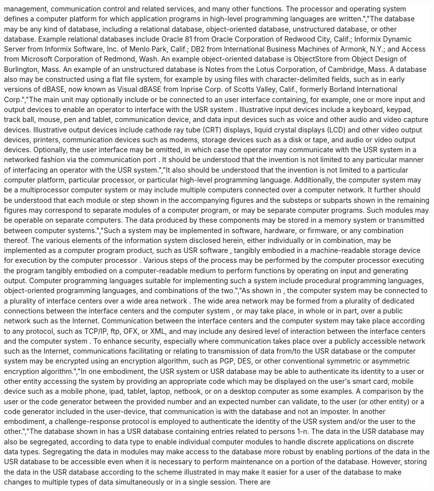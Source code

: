 management, communication control and related services, and many other functions. The processor and operating system defines a computer platform for which application programs in high-level programming languages are written.","The database  may be any kind of database, including a relational database, object-oriented database, unstructured database, or other database. Example relational databases include Oracle 81 from Oracle Corporation of Redwood City, Calif.; Informix Dynamic Server from Informix Software, Inc. of Menlo Park, Calif.; DB2 from International Business Machines of Armonk, N.Y.; and Access from Microsoft Corporation of Redmond, Wash. An example object-oriented database is ObjectStore from Object Design of Burlington, Mass. An example of an unstructured database is Notes from the Lotus Corporation, of Cambridge, Mass. A database also may be constructed using a flat file system, for example by using files with character-delimited fields, such as in early versions of dBASE, now known as Visual dBASE from Inprise Corp. of Scotts Valley, Calif., formerly Borland International Corp.","The main unit  may optionally include or be connected to an user interface  containing, for example, one or more input and output devices to enable an operator to interface with the USR system . Illustrative input devices include a keyboard, keypad, track ball, mouse, pen and tablet, communication device, and data input devices such as voice and other audio and video capture devices. Illustrative output devices include cathode ray tube (CRT) displays, liquid crystal displays (LCD) and other video output devices, printers, communication devices such as modems, storage devices such as a disk or tape, and audio or video output devices. Optionally, the user interface  may be omitted, in which case the operator may communicate with the USR system  in a networked fashion via the communication port . It should be understood that the invention is not limited to any particular manner of interfacing an operator with the USR system.","It also should be understood that the invention is not limited to a particular computer platform, particular processor, or particular high-level programming language. Additionally, the computer system may be a multiprocessor computer system or may include multiple computers connected over a computer network. It further should be understood that each module or step shown in the accompanying figures and the substeps or subparts shown in the remaining figures may correspond to separate modules of a computer program, or may be separate computer programs. Such modules may be operable on separate computers. The data produced by these components may be stored in a memory system or transmitted between computer systems.","Such a system may be implemented in software, hardware, or firmware, or any combination thereof. The various elements of the information system disclosed herein, either individually or in combination, may be implemented as a computer program product, such as USR software , tangibly embodied in a machine-readable storage device for execution by the computer processor . Various steps of the process may be performed by the computer processor  executing the program  tangibly embodied on a computer-readable medium to perform functions by operating on input and generating output. Computer programming languages suitable for implementing such a system include procedural programming languages, object-oriented programming languages, and combinations of the two.","As shown in , the computer system  may be connected to a plurality of interface centers  over a wide area network . The wide area network  may be formed from a plurality of dedicated connections between the interface centers  and the computer system , or may take place, in whole or in part, over a public network such as the Internet. Communication between the interface centers  and the computer system  may take place according to any protocol, such as TCP\/IP, ftp, OFX, or XML, and may include any desired level of interaction between the interface centers  and the computer system . To enhance security, especially where communication takes place over a publicly accessible network such as the Internet, communications facilitating or relating to transmission of data from\/to the USR database  or the computer system  may be encrypted using an encryption algorithm, such as PGP, DES, or other conventional symmetric or asymmetric encryption algorithm.","In one embodiment, the USR system  or USR database  may be able to authenticate its identity to a user or other entity accessing the system by providing an appropriate code which may be displayed on the user's smart card, mobile device such as a mobile phone, ipad, tablet, laptop, netbook, or on a desktop computer as some examples. A comparison by the user or the code generator between the provided number and an expected number can validate, to the user (or other entity) or a code generator included in the user-device, that communication is with the database and not an imposter. In another embodiment, a challenge-response protocol is employed to authenticate the identity of the USR system and\/or the user to the other.","The database  shown in  has a USR database containing entries related to persons 1-n. The data in the USR database may also be segregated, according to data type to enable individual computer modules to handle discrete applications on discrete data types. Segregating the data in modules may make access to the database more robust by enabling portions of the data in the USR database  to be accessible even when it is necessary to perform maintenance on a portion of the database. However, storing the data in the USR database  according to the scheme illustrated in  may make it easier for a user of the database to make changes to multiple types of data simultaneously or in a single session. There are